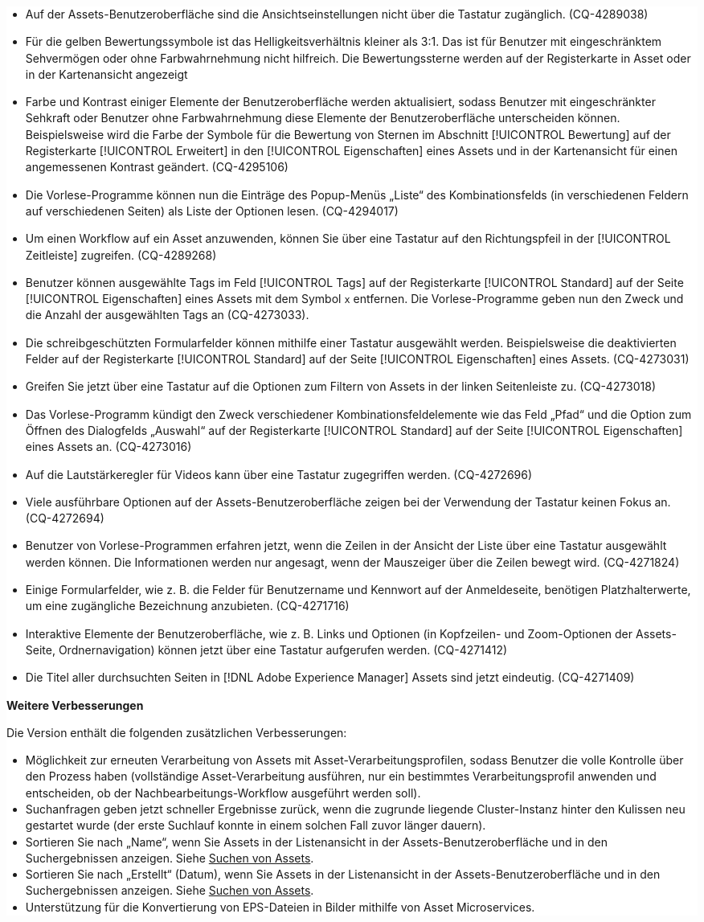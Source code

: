 * Auf der Assets-Benutzeroberfläche sind die Ansichtseinstellungen nicht über die Tastatur zugänglich. (CQ-4289038)

* Für die gelben Bewertungssymbole ist das Helligkeitsverhältnis kleiner als 3:1. Das ist für Benutzer mit eingeschränktem Sehvermögen oder ohne Farbwahrnehmung nicht hilfreich. Die Bewertungssterne werden auf der Registerkarte in Asset oder in der Kartenansicht angezeigt

* Farbe und Kontrast einiger Elemente der Benutzeroberfläche werden aktualisiert, sodass Benutzer mit eingeschränkter Sehkraft oder Benutzer ohne Farbwahrnehmung diese Elemente der Benutzeroberfläche unterscheiden können. Beispielsweise wird die Farbe der Symbole für die Bewertung von Sternen im Abschnitt [!UICONTROL Bewertung] auf der Registerkarte [!UICONTROL Erweitert] in den [!UICONTROL Eigenschaften] eines Assets und in der Kartenansicht für einen angemessenen Kontrast geändert. (CQ-4295106)

* Die Vorlese-Programme können nun die Einträge des Popup-Menüs „Liste“ des Kombinationsfelds (in verschiedenen Feldern auf verschiedenen Seiten) als Liste der Optionen lesen. (CQ-4294017)

* Um einen Workflow auf ein Asset anzuwenden, können Sie über eine Tastatur auf den Richtungspfeil in der [!UICONTROL Zeitleiste] zugreifen. (CQ-4289268)

* Benutzer können ausgewählte Tags im Feld [!UICONTROL Tags] auf der Registerkarte [!UICONTROL Standard] auf der Seite [!UICONTROL Eigenschaften] eines Assets mit dem Symbol `x` entfernen. Die Vorlese-Programme geben nun den Zweck und die Anzahl der ausgewählten Tags an (CQ-4273033).

* Die schreibgeschützten Formularfelder können mithilfe einer Tastatur ausgewählt werden. Beispielsweise die deaktivierten Felder auf der Registerkarte [!UICONTROL Standard] auf der Seite [!UICONTROL Eigenschaften] eines Assets. (CQ-4273031)

* Greifen Sie jetzt über eine Tastatur auf die Optionen zum Filtern von Assets in der linken Seitenleiste zu. (CQ-4273018)

* Das Vorlese-Programm kündigt den Zweck verschiedener Kombinationsfeldelemente wie das Feld „Pfad“ und die Option zum Öffnen des Dialogfelds „Auswahl“ auf der Registerkarte [!UICONTROL Standard] auf der Seite [!UICONTROL Eigenschaften] eines Assets an. (CQ-4273016)

* Auf die Lautstärkeregler für Videos kann über eine Tastatur zugegriffen werden. (CQ-4272696)

* Viele ausführbare Optionen auf der Assets-Benutzeroberfläche zeigen bei der Verwendung der Tastatur keinen Fokus an. (CQ-4272694)

* Benutzer von Vorlese-Programmen erfahren jetzt, wenn die Zeilen in der Ansicht der Liste über eine Tastatur ausgewählt werden können. Die Informationen werden nur angesagt, wenn der Mauszeiger über die Zeilen bewegt wird. (CQ-4271824)

* Einige Formularfelder, wie z. B. die Felder für Benutzername und Kennwort auf der Anmeldeseite, benötigen Platzhalterwerte, um eine zugängliche Bezeichnung anzubieten. (CQ-4271716)

* Interaktive Elemente der Benutzeroberfläche, wie z. B. Links und Optionen (in Kopfzeilen- und Zoom-Optionen der Assets-Seite, Ordnernavigation) können jetzt über eine Tastatur aufgerufen werden. (CQ-4271412)

* Die Titel aller durchsuchten Seiten in [!DNL Adobe Experience Manager] Assets sind jetzt eindeutig. (CQ-4271409)

**Weitere Verbesserungen**

Die Version enthält die folgenden zusätzlichen Verbesserungen:

* Möglichkeit zur erneuten Verarbeitung von Assets mit Asset-Verarbeitungsprofilen, sodass Benutzer die volle Kontrolle über den Prozess haben (vollständige Asset-Verarbeitung ausführen, nur ein bestimmtes Verarbeitungsprofil anwenden und entscheiden, ob der Nachbearbeitungs-Workflow ausgeführt werden soll).
* Suchanfragen geben jetzt schneller Ergebnisse zurück, wenn die zugrunde liegende Cluster-Instanz hinter den Kulissen neu gestartet wurde (der erste Suchlauf konnte in einem solchen Fall zuvor länger dauern).
* Sortieren Sie nach „Name“, wenn Sie Assets in der Listenansicht in der Assets-Benutzeroberfläche und in den Suchergebnissen anzeigen. Siehe [Suchen von Assets](/help/assets/search-assets.md#sort).
* Sortieren Sie nach „Erstellt“ (Datum), wenn Sie Assets in der Listenansicht in der Assets-Benutzeroberfläche und in den Suchergebnissen anzeigen. Siehe [Suchen von Assets](/help/assets/search-assets.md#sort).
* Unterstützung für die Konvertierung von EPS-Dateien in Bilder mithilfe von Asset Microservices.
